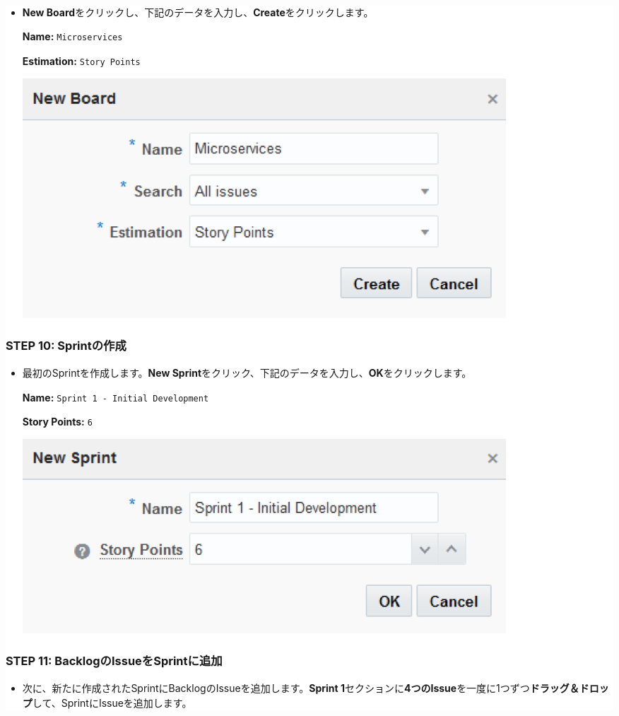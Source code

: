 - **New Board**をクリックし、下記のデータを入力し、**Create**をクリックします。

  **Name:** `Microservices`

  **Estimation:** `Story Points`

    ![](images/100/Picture100-24.png)

### **STEP 10**: Sprintの作成
- 最初のSprintを作成します。**New Sprint**をクリック、下記のデータを入力し、**OK**をクリックします。

    **Name:** `Sprint 1 - Initial Development`

    **Story Points:** `6`

    ![](images/100/Picture100-25.png)

### **STEP 11**:	BacklogのIssueをSprintに追加

- 次に、新たに作成されたSprintにBacklogのIssueを追加します。**Sprint 1**セクションに**4つのIssue**を一度に1つずつ**ドラッグ＆ドロップ**して、SprintにIssueを追加します。
